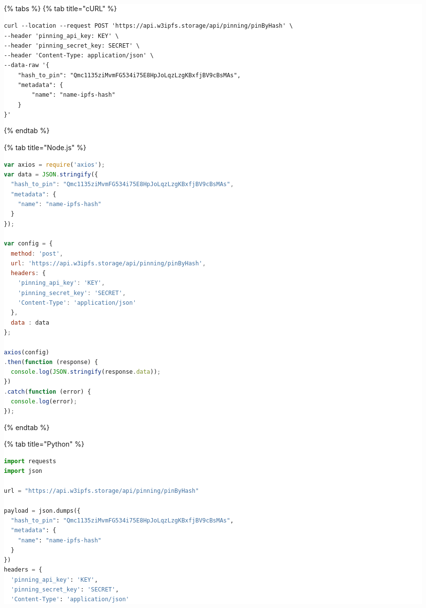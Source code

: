 {% tabs %}
{% tab title="cURL" %}
```
curl --location --request POST 'https://api.w3ipfs.storage/api/pinning/pinByHash' \
--header 'pinning_api_key: KEY' \
--header 'pinning_secret_key: SECRET' \
--header 'Content-Type: application/json' \
--data-raw '{
    "hash_to_pin": "Qmc1135ziMvmFG534i75E8HpJoLqzLzgKBxfjBV9cBsMAs",
    "metadata": {
        "name": "name-ipfs-hash"
    }
}'
```
{% endtab %}

{% tab title="Node.js" %}
```javascript
var axios = require('axios');
var data = JSON.stringify({
  "hash_to_pin": "Qmc1135ziMvmFG534i75E8HpJoLqzLzgKBxfjBV9cBsMAs",
  "metadata": {
    "name": "name-ipfs-hash"
  }
});

var config = {
  method: 'post',
  url: 'https://api.w3ipfs.storage/api/pinning/pinByHash',
  headers: { 
    'pinning_api_key': 'KEY', 
    'pinning_secret_key': 'SECRET', 
    'Content-Type': 'application/json'
  },
  data : data
};

axios(config)
.then(function (response) {
  console.log(JSON.stringify(response.data));
})
.catch(function (error) {
  console.log(error);
});

```
{% endtab %}

{% tab title="Python" %}
```python
import requests
import json

url = "https://api.w3ipfs.storage/api/pinning/pinByHash"

payload = json.dumps({
  "hash_to_pin": "Qmc1135ziMvmFG534i75E8HpJoLqzLzgKBxfjBV9cBsMAs",
  "metadata": {
    "name": "name-ipfs-hash"
  }
})
headers = {
  'pinning_api_key': 'KEY',
  'pinning_secret_key': 'SECRET',
  'Content-Type': 'application/json'
```